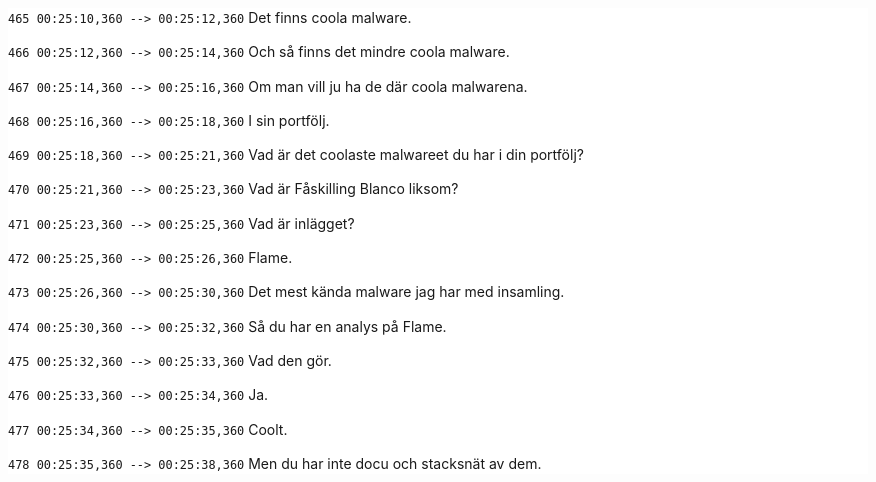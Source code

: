 

`465 00:25:10,360 --> 00:25:12,360`
Det finns coola malware.



`466 00:25:12,360 --> 00:25:14,360`
Och så finns det mindre coola malware.



`467 00:25:14,360 --> 00:25:16,360`
Om man vill ju ha de där coola malwarena.



`468 00:25:16,360 --> 00:25:18,360`
I sin portfölj.



`469 00:25:18,360 --> 00:25:21,360`
Vad är det coolaste malwareet du har i din portfölj?



`470 00:25:21,360 --> 00:25:23,360`
Vad är Fåskilling Blanco liksom?



`471 00:25:23,360 --> 00:25:25,360`
Vad är inlägget?



`472 00:25:25,360 --> 00:25:26,360`
Flame.



`473 00:25:26,360 --> 00:25:30,360`
Det mest kända malware jag har med insamling.



`474 00:25:30,360 --> 00:25:32,360`
Så du har en analys på Flame.



`475 00:25:32,360 --> 00:25:33,360`
Vad den gör.



`476 00:25:33,360 --> 00:25:34,360`
Ja.



`477 00:25:34,360 --> 00:25:35,360`
Coolt.



`478 00:25:35,360 --> 00:25:38,360`
Men du har inte docu och stacksnät av dem.
